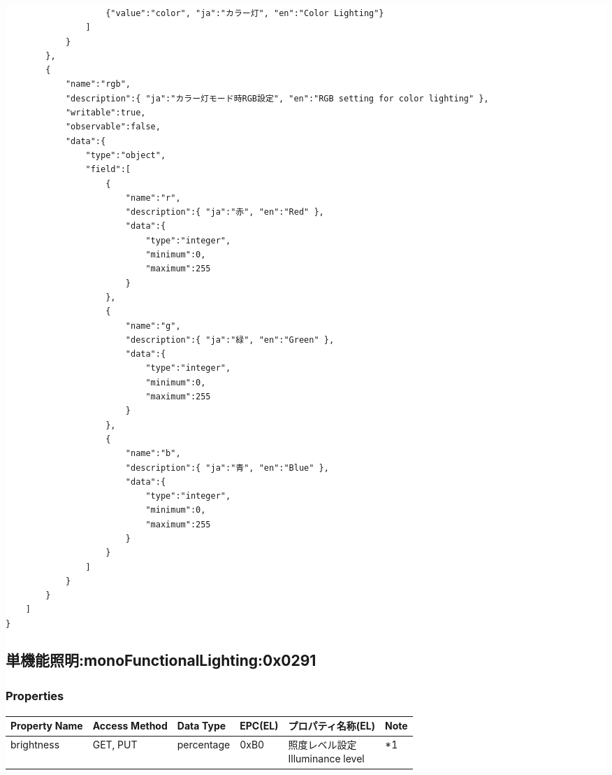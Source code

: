 ```
                    {"value":"color", "ja":"カラー灯", "en":"Color Lighting"}
                ]
            }
        },
        {
            "name":"rgb",
            "description":{ "ja":"カラー灯モード時RGB設定", "en":"RGB setting for color lighting" },
            "writable":true,
            "observable":false,
            "data":{
                "type":"object",
                "field":[
                    {
                        "name":"r",
                        "description":{ "ja":"赤", "en":"Red" },
                        "data":{
                            "type":"integer",
                            "minimum":0,
                            "maximum":255
                        }
                    },
                    {
                        "name":"g",
                        "description":{ "ja":"緑", "en":"Green" },
                        "data":{
                            "type":"integer",
                            "minimum":0,
                            "maximum":255
                        }
                    },
                    {
                        "name":"b",
                        "description":{ "ja":"青", "en":"Blue" },
                        "data":{
                            "type":"integer",
                            "minimum":0,
                            "maximum":255
                        }
                    }
                ]
            }
        }
    ]
}
```

## 単機能照明:monoFunctionalLighting:0x0291 
### Properties

| Property Name | Access Method | Data Type | EPC(EL) | プロパティ名称(EL)| Note |
|:--------------------------|:-----|:---|:---------|:-------------------------------|:---|
| brightness | GET, PUT | percentage | 0xB0 | 照度レベル設定<br>Illuminance level |\*1|

